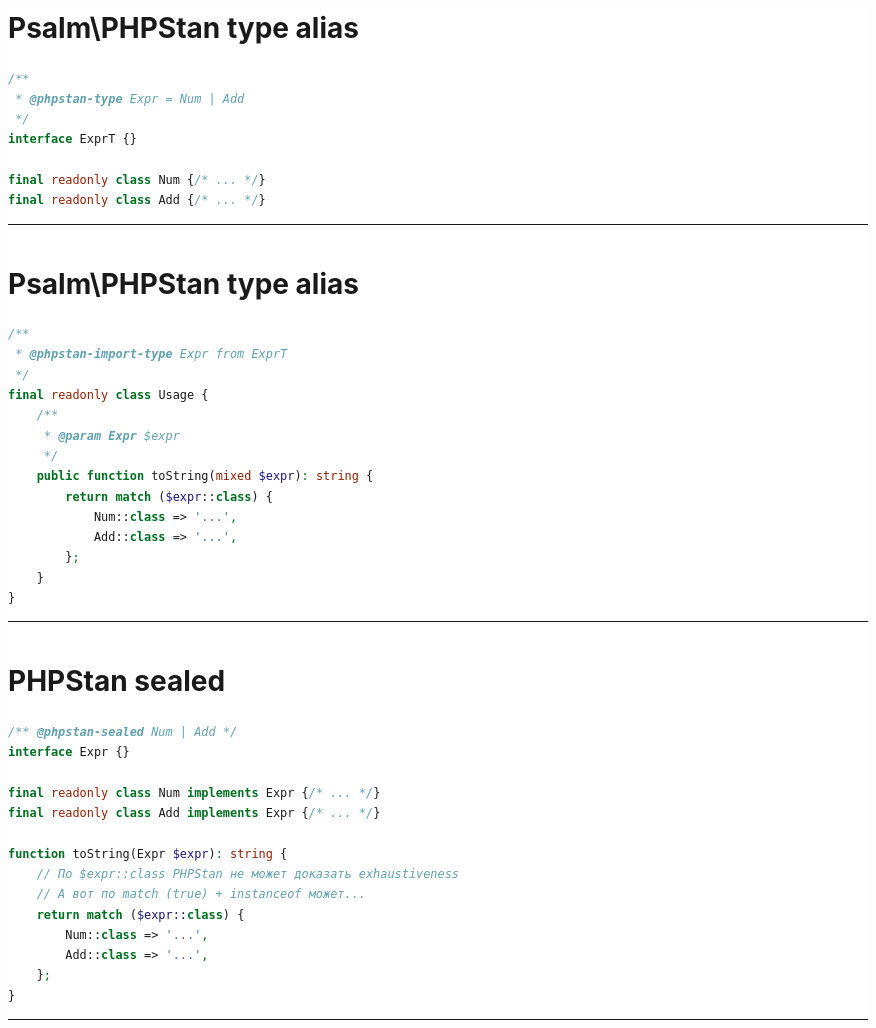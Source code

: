 
# Psalm\PHPStan type alias

```php
/**
 * @phpstan-type Expr = Num | Add
 */
interface ExprT {}

final readonly class Num {/* ... */}
final readonly class Add {/* ... */}
```

---

# Psalm\PHPStan type alias

```php
/**
 * @phpstan-import-type Expr from ExprT
 */
final readonly class Usage {
    /**
     * @param Expr $expr
     */
    public function toString(mixed $expr): string {
        return match ($expr::class) {
            Num::class => '...',
            Add::class => '...',
        };
    }
}
```

---

# PHPStan sealed

```php
/** @phpstan-sealed Num | Add */
interface Expr {}

final readonly class Num implements Expr {/* ... */}
final readonly class Add implements Expr {/* ... */}

function toString(Expr $expr): string {
    // По $expr::class PHPStan не может доказать exhaustiveness
    // А вот по match (true) + instanceof может...
    return match ($expr::class) {
        Num::class => '...',
        Add::class => '...',
    };
}
```

---
